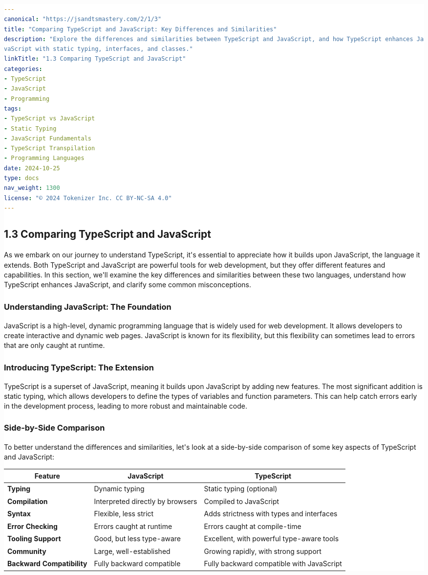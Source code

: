 ```yaml
---
canonical: "https://jsandtsmastery.com/2/1/3"
title: "Comparing TypeScript and JavaScript: Key Differences and Similarities"
description: "Explore the differences and similarities between TypeScript and JavaScript, and how TypeScript enhances JavaScript with static typing, interfaces, and classes."
linkTitle: "1.3 Comparing TypeScript and JavaScript"
categories:
- TypeScript
- JavaScript
- Programming
tags:
- TypeScript vs JavaScript
- Static Typing
- JavaScript Fundamentals
- TypeScript Transpilation
- Programming Languages
date: 2024-10-25
type: docs
nav_weight: 1300
license: "© 2024 Tokenizer Inc. CC BY-NC-SA 4.0"
---
```


## 1.3 Comparing TypeScript and JavaScript

As we embark on our journey to understand TypeScript, it's essential to appreciate how it builds upon JavaScript, the language it extends. Both TypeScript and JavaScript are powerful tools for web development, but they offer different features and capabilities. In this section, we'll examine the key differences and similarities between these two languages, understand how TypeScript enhances JavaScript, and clarify some common misconceptions.

### Understanding JavaScript: The Foundation

JavaScript is a high-level, dynamic programming language that is widely used for web development. It allows developers to create interactive and dynamic web pages. JavaScript is known for its flexibility, but this flexibility can sometimes lead to errors that are only caught at runtime.

### Introducing TypeScript: The Extension

TypeScript is a superset of JavaScript, meaning it builds upon JavaScript by adding new features. The most significant addition is static typing, which allows developers to define the types of variables and function parameters. This can help catch errors early in the development process, leading to more robust and maintainable code.

### Side-by-Side Comparison

To better understand the differences and similarities, let's look at a side-by-side comparison of some key aspects of TypeScript and JavaScript:

| Feature                  | JavaScript                                      | TypeScript                                        |
|--------------------------|-------------------------------------------------|---------------------------------------------------|
| **Typing**               | Dynamic typing                                  | Static typing (optional)                          |
| **Compilation**          | Interpreted directly by browsers                | Compiled to JavaScript                            |
| **Syntax**               | Flexible, less strict                           | Adds strictness with types and interfaces         |
| **Error Checking**       | Errors caught at runtime                        | Errors caught at compile-time                     |
| **Tooling Support**      | Good, but less type-aware                       | Excellent, with powerful type-aware tools         |
| **Community**            | Large, well-established                         | Growing rapidly, with strong support              |
| **Backward Compatibility**| Fully backward compatible                      | Fully backward compatible with JavaScript         |
